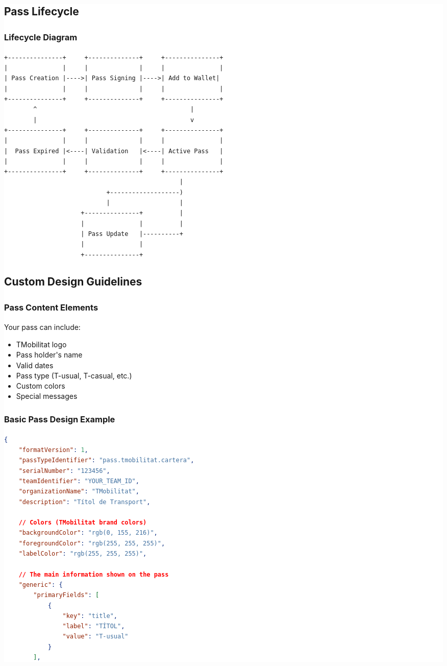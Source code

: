 ## Pass Lifecycle

### Lifecycle Diagram
```
+---------------+     +--------------+     +---------------+
|               |     |              |     |               |
| Pass Creation |---->| Pass Signing |---->| Add to Wallet|
|               |     |              |     |               |
+---------------+     +--------------+     +---------------+
        ^                                          |
        |                                          v
+---------------+     +--------------+     +---------------+
|               |     |              |     |               |
|  Pass Expired |<----| Validation   |<----| Active Pass   |
|               |     |              |     |               |
+---------------+     +--------------+     +---------------+
                                                |
                            +-------------------)
                            |                   |
                     +---------------+          |
                     |               |          |
                     | Pass Update   |----------+
                     |               |
                     +---------------+
```

## Custom Design Guidelines

### Pass Content Elements
Your pass can include:
- TMobilitat logo
- Pass holder's name
- Valid dates
- Pass type (T-usual, T-casual, etc.)
- Custom colors
- Special messages

### Basic Pass Design Example

```json
{
    "formatVersion": 1,
    "passTypeIdentifier": "pass.tmobilitat.cartera",
    "serialNumber": "123456",
    "teamIdentifier": "YOUR_TEAM_ID",
    "organizationName": "TMobilitat",
    "description": "Títol de Transport",
    
    // Colors (TMobilitat brand colors)
    "backgroundColor": "rgb(0, 155, 216)",
    "foregroundColor": "rgb(255, 255, 255)",
    "labelColor": "rgb(255, 255, 255)",
    
    // The main information shown on the pass
    "generic": {
        "primaryFields": [
            {
                "key": "title",
                "label": "TÍTOL",
                "value": "T-usual"
            }
        ],
```